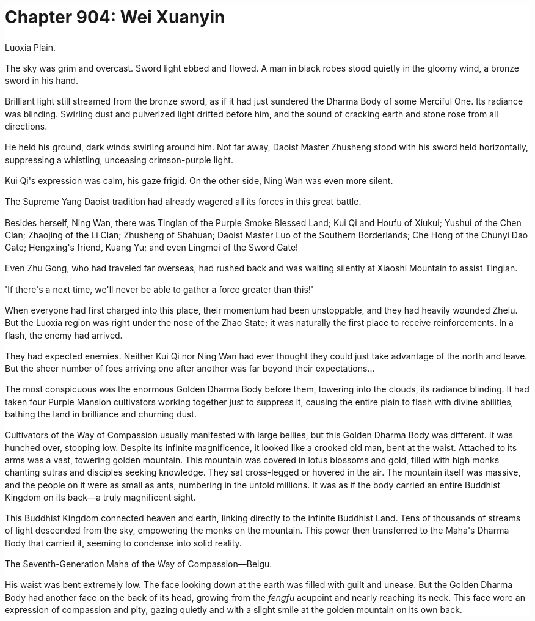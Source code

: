 # Chapter 904: Wei Xuanyin

Luoxia Plain.

The sky was grim and overcast. Sword light ebbed and flowed. A man in black robes stood quietly in the gloomy wind, a bronze sword in his hand.

Brilliant light still streamed from the bronze sword, as if it had just sundered the Dharma Body of some Merciful One. Its radiance was blinding. Swirling dust and pulverized light drifted before him, and the sound of cracking earth and stone rose from all directions.

He held his ground, dark winds swirling around him. Not far away, Daoist Master Zhusheng stood with his sword held horizontally, suppressing a whistling, unceasing crimson-purple light.

Kui Qi's expression was calm, his gaze frigid. On the other side, Ning Wan was even more silent.

The Supreme Yang Daoist tradition had already wagered all its forces in this great battle.

Besides herself, Ning Wan, there was Tinglan of the Purple Smoke Blessed Land; Kui Qi and Houfu of Xiukui; Yushui of the Chen Clan; Zhaojing of the Li Clan; Zhusheng of Shahuan; Daoist Master Luo of the Southern Borderlands; Che Hong of the Chunyi Dao Gate; Hengxing's friend, Kuang Yu; and even Lingmei of the Sword Gate!

Even Zhu Gong, who had traveled far overseas, had rushed back and was waiting silently at Xiaoshi Mountain to assist Tinglan.

'If there's a next time, we'll never be able to gather a force greater than this!'

When everyone had first charged into this place, their momentum had been unstoppable, and they had heavily wounded Zhelu. But the Luoxia region was right under the nose of the Zhao State; it was naturally the first place to receive reinforcements. In a flash, the enemy had arrived.

They had expected enemies. Neither Kui Qi nor Ning Wan had ever thought they could just take advantage of the north and leave. But the sheer number of foes arriving one after another was far beyond their expectations...

The most conspicuous was the enormous Golden Dharma Body before them, towering into the clouds, its radiance blinding. It had taken four Purple Mansion cultivators working together just to suppress it, causing the entire plain to flash with divine abilities, bathing the land in brilliance and churning dust.

Cultivators of the Way of Compassion usually manifested with large bellies, but this Golden Dharma Body was different. It was hunched over, stooping low. Despite its infinite magnificence, it looked like a crooked old man, bent at the waist. Attached to its arms was a vast, towering golden mountain. This mountain was covered in lotus blossoms and gold, filled with high monks chanting sutras and disciples seeking knowledge. They sat cross-legged or hovered in the air. The mountain itself was massive, and the people on it were as small as ants, numbering in the untold millions. It was as if the body carried an entire Buddhist Kingdom on its back—a truly magnificent sight.

This Buddhist Kingdom connected heaven and earth, linking directly to the infinite Buddhist Land. Tens of thousands of streams of light descended from the sky, empowering the monks on the mountain. This power then transferred to the Maha's Dharma Body that carried it, seeming to condense into solid reality.

The Seventh-Generation Maha of the Way of Compassion—Beigu.

His waist was bent extremely low. The face looking down at the earth was filled with guilt and unease. But the Golden Dharma Body had another face on the back of its head, growing from the *fengfu* acupoint and nearly reaching its neck. This face wore an expression of compassion and pity, gazing quietly and with a slight smile at the golden mountain on its own back.
